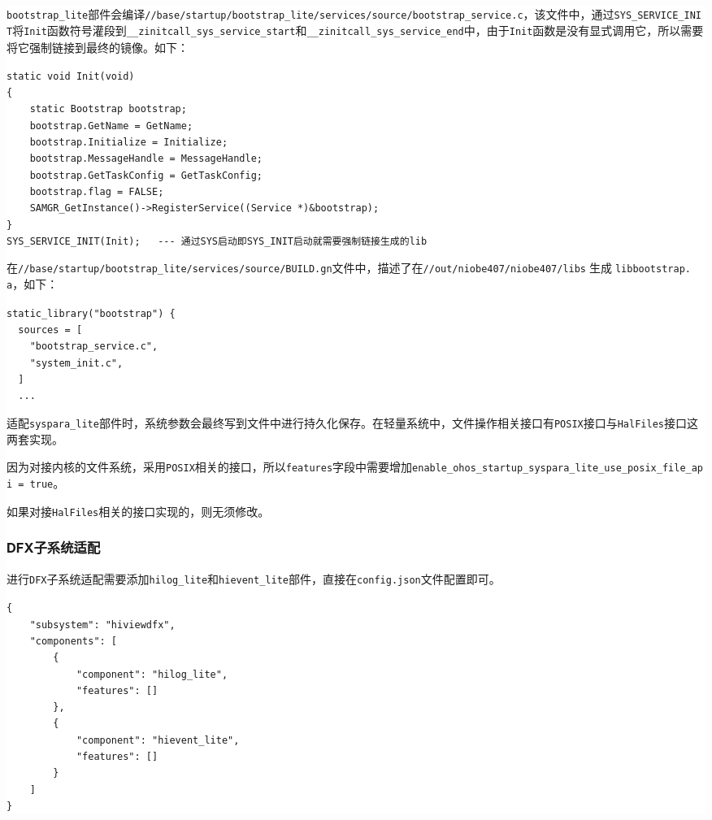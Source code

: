 ​	`bootstrap_lite`部件会编译`//base/startup/bootstrap_lite/services/source/bootstrap_service.c`，该文件中，通过`SYS_SERVICE_INIT`将`Init`函数符号灌段到`__zinitcall_sys_service_start`和`__zinitcall_sys_service_end`中，由于`Init`函数是没有显式调用它，所以需要将它强制链接到最终的镜像。如下：

```
static void Init(void)
{
    static Bootstrap bootstrap;
    bootstrap.GetName = GetName;
    bootstrap.Initialize = Initialize;
    bootstrap.MessageHandle = MessageHandle;
    bootstrap.GetTaskConfig = GetTaskConfig;
    bootstrap.flag = FALSE;
    SAMGR_GetInstance()->RegisterService((Service *)&bootstrap);
}
SYS_SERVICE_INIT(Init);   --- 通过SYS启动即SYS_INIT启动就需要强制链接生成的lib
```

​	在`//base/startup/bootstrap_lite/services/source/BUILD.gn`文件中，描述了在`//out/niobe407/niobe407/libs` 生成 `libbootstrap.a`，如下：

```
static_library("bootstrap") {
  sources = [
    "bootstrap_service.c",
    "system_init.c",
  ]
  ...
```

适配`syspara_lite`部件时，系统参数会最终写到文件中进行持久化保存。在轻量系统中，文件操作相关接口有`POSIX`接口与`HalFiles`接口这两套实现。

因为对接内核的文件系统，采用`POSIX`相关的接口，所以`features`字段中需要增加`enable_ohos_startup_syspara_lite_use_posix_file_api = true`。

如果对接`HalFiles`相关的接口实现的，则无须修改。
### DFX子系统适配

进行`DFX`子系统适配需要添加`hilog_lite`和`hievent_lite`部件，直接在`config.json`文件配置即可。

```
{
    "subsystem": "hiviewdfx",
    "components": [
        {
            "component": "hilog_lite",
            "features": []
        },
        {
            "component": "hievent_lite",
            "features": []
        }
    ]
}
```
